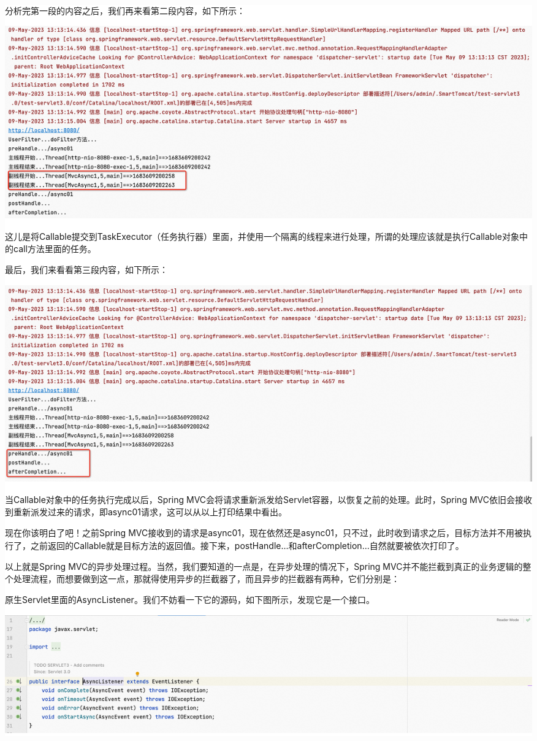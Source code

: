 分析完第一段的内容之后，我们再来看第二段内容，如下所示：

![](images/485.png)

这儿是将Callable提交到TaskExecutor（任务执行器）里面，并使用一个隔离的线程来进行处理，所谓的处理应该就是执行Callable对象中的call方法里面的任务。

最后，我们来看看第三段内容，如下所示：

![](images/486.png)

当Callable对象中的任务执行完成以后，Spring MVC会将请求重新派发给Servlet容器，以恢复之前的处理。此时，Spring MVC依旧会接收到重新派发过来的请求，即async01请求，这可以从以上打印结果中看出。

现在你该明白了吧！之前Spring MVC接收到的请求是async01，现在依然还是async01，只不过，此时收到请求之后，目标方法并不用被执行了，之前返回的Callable就是目标方法的返回值。接下来，postHandle...和afterCompletion...自然就要被依次打印了。

以上就是Spring MVC的异步处理过程。当然，我们要知道的一点是，在异步处理的情况下，Spring MVC并不能拦截到真正的业务逻辑的整个处理流程，而想要做到这一点，那就得使用异步的拦截器了，而且异步的拦截器有两种，它们分别是：

原生Servlet里面的AsyncListener。我们不妨看一下它的源码，如下图所示，发现它是一个接口。

![](images/487.png)
